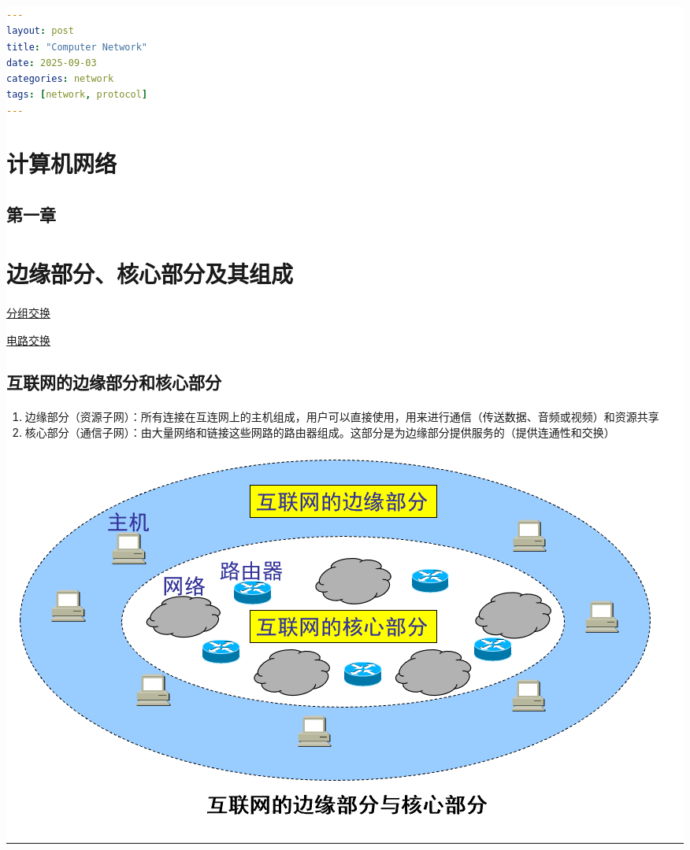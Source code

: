 ```yaml
---
layout: post
title: "Computer Network"
date: 2025-09-03
categories: network
tags: [network, protocol]
---
```

# 计算机网络

## 第一章

# 边缘部分、核心部分及其组成

[分组交换](%E8%AE%A1%E7%AE%97%E6%9C%BA%E7%BD%91%E7%BB%9C%207bc3dc408e7a4a0aae6a1706397cda20/%E5%88%86%E7%BB%84%E4%BA%A4%E6%8D%A2%20d9e0e38f316e48febb8be7340c9d5ad8.md)

[电路交换](%E8%AE%A1%E7%AE%97%E6%9C%BA%E7%BD%91%E7%BB%9C%207bc3dc408e7a4a0aae6a1706397cda20/%E7%94%B5%E8%B7%AF%E4%BA%A4%E6%8D%A2%20a6eaef2fff34482580dc75f5c4677b01.md)

## 互联网的边缘部分和核心部分

1. 边缘部分（资源子网）：所有连接在互连网上的主机组成，用户可以直接使用，用来进行通信（传送数据、音频或视频）和资源共享
2. 核心部分（通信子网）：由大量网络和链接这些网路的路由器组成。这部分是为边缘部分提供服务的（提供连通性和交换）

![%E8%AE%A1%E7%AE%97%E6%9C%BA%E7%BD%91%E7%BB%9C%207bc3dc408e7a4a0aae6a1706397cda20/Untitled.png](%E8%AE%A1%E7%AE%97%E6%9C%BA%E7%BD%91%E7%BB%9C%207bc3dc408e7a4a0aae6a1706397cda20/Untitled.png)

---